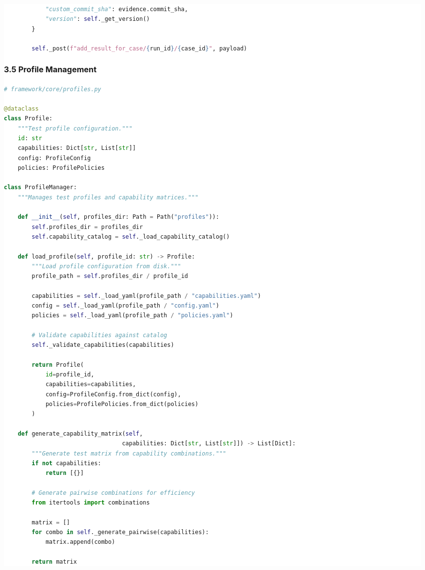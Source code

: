 ```python
            "custom_commit_sha": evidence.commit_sha,
            "version": self._get_version()
        }
        
        self._post(f"add_result_for_case/{run_id}/{case_id}", payload)
```

### 3.5 Profile Management

```python
# framework/core/profiles.py

@dataclass
class Profile:
    """Test profile configuration."""
    id: str
    capabilities: Dict[str, List[str]]
    config: ProfileConfig
    policies: ProfilePolicies
    
class ProfileManager:
    """Manages test profiles and capability matrices."""
    
    def __init__(self, profiles_dir: Path = Path("profiles")):
        self.profiles_dir = profiles_dir
        self.capability_catalog = self._load_capability_catalog()
        
    def load_profile(self, profile_id: str) -> Profile:
        """Load profile configuration from disk."""
        profile_path = self.profiles_dir / profile_id
        
        capabilities = self._load_yaml(profile_path / "capabilities.yaml")
        config = self._load_yaml(profile_path / "config.yaml")
        policies = self._load_yaml(profile_path / "policies.yaml")
        
        # Validate capabilities against catalog
        self._validate_capabilities(capabilities)
        
        return Profile(
            id=profile_id,
            capabilities=capabilities,
            config=ProfileConfig.from_dict(config),
            policies=ProfilePolicies.from_dict(policies)
        )
        
    def generate_capability_matrix(self, 
                                  capabilities: Dict[str, List[str]]) -> List[Dict]:
        """Generate test matrix from capability combinations."""
        if not capabilities:
            return [{}]
            
        # Generate pairwise combinations for efficiency
        from itertools import combinations
        
        matrix = []
        for combo in self._generate_pairwise(capabilities):
            matrix.append(combo)
            
        return matrix
```
